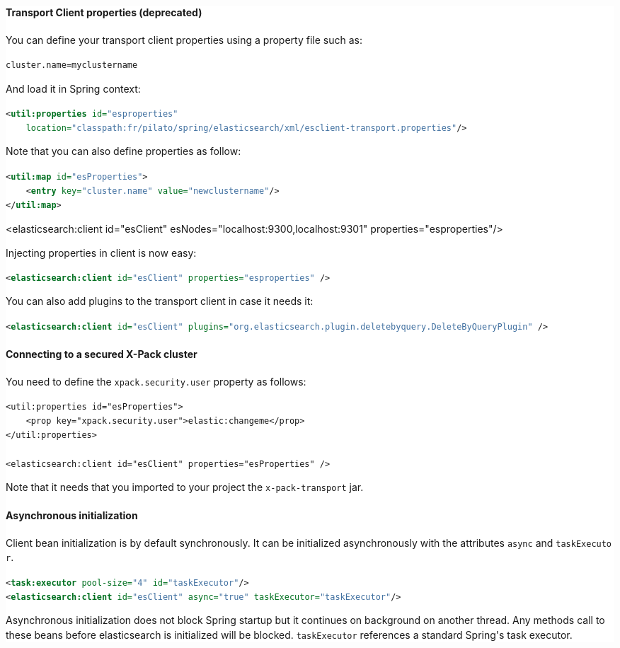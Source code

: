 #### Transport Client properties (deprecated)

You can define your transport client properties using a property file such as:

```properties
cluster.name=myclustername
```

And load it in Spring context:

```xml
<util:properties id="esproperties"
    location="classpath:fr/pilato/spring/elasticsearch/xml/esclient-transport.properties"/>
```

Note that you can also define properties as follow:

```xml
<util:map id="esProperties">
    <entry key="cluster.name" value="newclustername"/>
</util:map>
```

<elasticsearch:client id="esClient" esNodes="localhost:9300,localhost:9301"
    properties="esproperties"/>

Injecting properties in client is now easy:

```xml
<elasticsearch:client id="esClient" properties="esproperties" />
```

You can also add plugins to the transport client in case it needs it:

```xml
<elasticsearch:client id="esClient" plugins="org.elasticsearch.plugin.deletebyquery.DeleteByQueryPlugin" />
```

#### Connecting to a secured X-Pack cluster

You need to define the `xpack.security.user` property as follows:

```
<util:properties id="esProperties">
    <prop key="xpack.security.user">elastic:changeme</prop>
</util:properties>

<elasticsearch:client id="esClient" properties="esProperties" />
```

Note that it needs that you imported to your project the `x-pack-transport` jar.

#### Asynchronous initialization

Client bean initialization is by default synchronously. It can be initialized asynchronously with the attributes `async` and `taskExecutor`.

```xml
<task:executor pool-size="4" id="taskExecutor"/>
<elasticsearch:client id="esClient" async="true" taskExecutor="taskExecutor"/>
```
Asynchronous initialization does not block Spring startup but it continues on background on another thread.
Any methods call to these beans before elasticsearch is initialized will be blocked. `taskExecutor` references a standard Spring's task executor.
